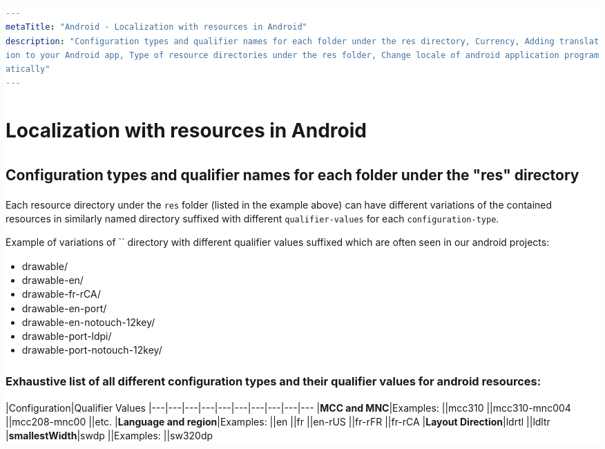```yaml
---
metaTitle: "Android - Localization with resources in Android"
description: "Configuration types and qualifier names for each folder under the res directory, Currency, Adding translation to your Android app, Type of resource directories under the res folder, Change locale of android application programatically"
---
```


# Localization with resources in Android




## Configuration types and qualifier names for each folder under the "res" directory


Each resource directory under the `res` folder (listed in the example above) can have different variations of the contained resources in similarly named directory suffixed with different `qualifier-values` for each `configuration-type`.

Example of variations of `` directory with different qualifier values suffixed which are often seen in our android projects:

- drawable/
- drawable-en/
- drawable-fr-rCA/
- drawable-en-port/
- drawable-en-notouch-12key/
- drawable-port-ldpi/
- drawable-port-notouch-12key/

### **Exhaustive list of all different configuration types and their qualifier values for android resources:**

|Configuration|Qualifier Values
|---|---|---|---|---|---|---|---|---|---
|**MCC and MNC**|Examples:
||mcc310
||mcc310-mnc004
||mcc208-mnc00
||etc.
|**Language and region**|Examples:
||en
||fr
||en-rUS
||fr-rFR
||fr-rCA
|**Layout Direction**|ldrtl
||ldltr
|**smallestWidth**|swdp
||Examples:
||sw320dp